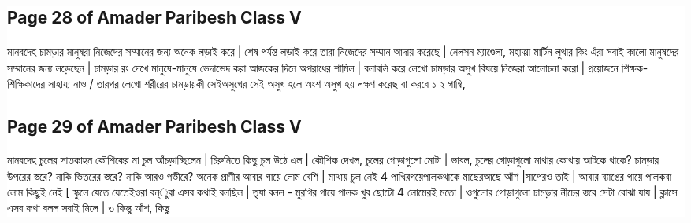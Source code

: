 
## Page 28 of Amader Paribesh Class V
মানবদেহ
চামড়ার মানুষরা নিজেদের সম্মানের জন্য অনেক লড়াই
করে | শেষ পর্যন্ত লড়াই করে তারা নিজেদের সম্মান আদায়
করেছে | নেলসন ম্যাণ্ডেলা, মহাত্মা
মার্টিন লুথার
কিং এঁরা সবাই কালো মানুষদের সম্মানের জন্য লড়েছেন |
চামড়ার রং দেখে মানুষে-মানুষে ভেদাভেদ করা আজকের
দিনে অপরাধের শামিল |
বলাবলি করে লেখো
চামড়ার অসুখ বিষয়ে নিজেরা আলোচনা করো | প্রয়োজনে
শিক্ষক-শিক্ষিকাদের সাহায্য নাও / তারপর লেখো
শরীরের
চামড়ায়কী
সেইঅসুখের
সেই অসুখ হলে
অংশ
অসুখ হয়
লক্ষণ
করেছ বা করবে
১ ২
গান্বি,


## Page 29 of Amader Paribesh Class V
মানবদেহ
চুলের সাতকাহন
কৌশিকের মা চুল আঁচড়াচ্ছিলেন |
চিরুনিতে কিছু চুল উঠে এল | কৌশিক
দেখল, চুলের গোড়াগুলো মোটা |
ভাবল, চুলের গোড়াগুলো মাথার কোথায় আটকে থাকে?
চামড়ার উপরের স্তরে? নাকি ভিতরের স্তরে? নাকি আরও
গভীরে?
অনেক প্রাণীর আবার গায়ে লোম বেশি |
মাথায় চুল
নেই
4
পাখিরগয়েপালকথাকে মাছেরআছে আঁশ |সাপেরও
তাই | আবার ব্যাঙের গায়ে
পালকবা লোম কিছুই নেই [
স্কুলে যেতে যেতেইওরা বন্ুরা এসব কথাই
বলছিল | তৃষা বলল - মুরগির গায়ে
পালক খুব ছোটো
4
লোমেরই
মতো |
ওগুলোর গোড়াগুলো চামড়ার
নীচের স্তরে সেটা বোঝা যায |
ক্লাসে এসব কথা বলল সবাই মিলে |
৩
কিন্তু
আঁশ,
কিছু
